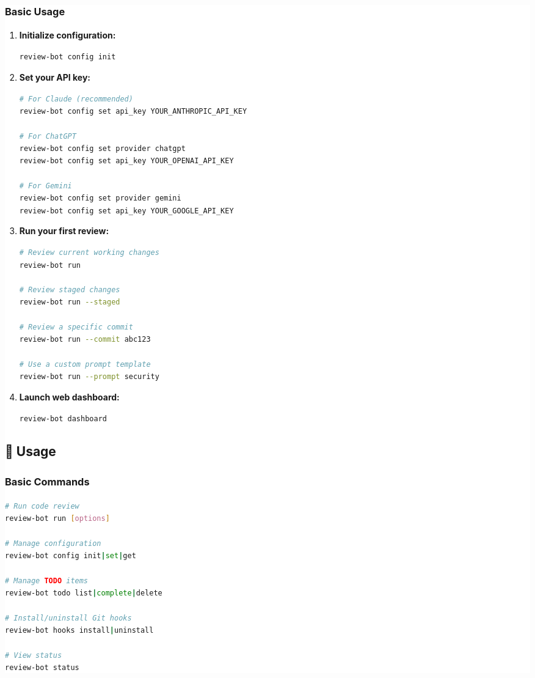 ### Basic Usage

1. **Initialize configuration:**
   ```bash
   review-bot config init
   ```

2. **Set your API key:**
   ```bash
   # For Claude (recommended)
   review-bot config set api_key YOUR_ANTHROPIC_API_KEY

   # For ChatGPT
   review-bot config set provider chatgpt
   review-bot config set api_key YOUR_OPENAI_API_KEY

   # For Gemini
   review-bot config set provider gemini
   review-bot config set api_key YOUR_GOOGLE_API_KEY
   ```

3. **Run your first review:**
   ```bash
   # Review current working changes
   review-bot run

   # Review staged changes
   review-bot run --staged

   # Review a specific commit
   review-bot run --commit abc123

   # Use a custom prompt template
   review-bot run --prompt security
   ```

4. **Launch web dashboard:**
   ```bash
   review-bot dashboard
   ```

## 🎯 Usage

### Basic Commands

```bash
# Run code review
review-bot run [options]

# Manage configuration
review-bot config init|set|get

# Manage TODO items
review-bot todo list|complete|delete

# Install/uninstall Git hooks
review-bot hooks install|uninstall

# View status
review-bot status
```
